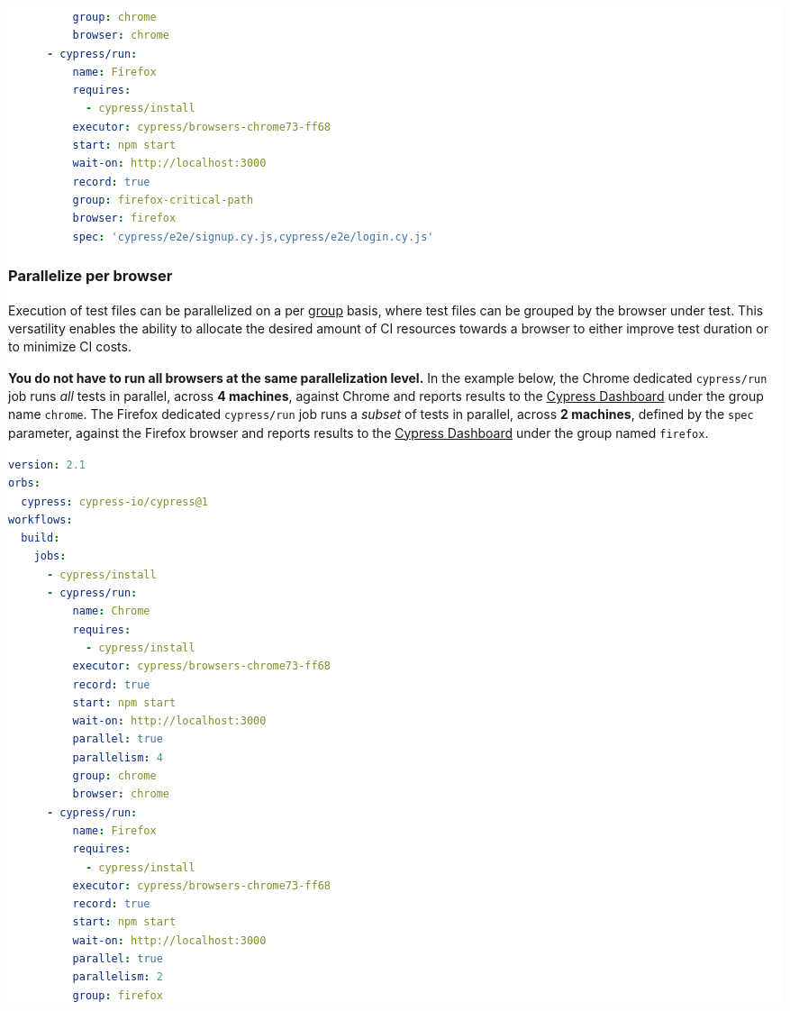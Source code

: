 ```yaml
          group: chrome
          browser: chrome
      - cypress/run:
          name: Firefox
          requires:
            - cypress/install
          executor: cypress/browsers-chrome73-ff68
          start: npm start
          wait-on: http://localhost:3000
          record: true
          group: firefox-critical-path
          browser: firefox
          spec: 'cypress/e2e/signup.cy.js,cypress/e2e/login.cy.js'
```

### Parallelize per browser

Execution of test files can be parallelized on a per
[group](/guides/guides/parallelization#Grouping-test-runs) basis, where test
files can be grouped by the browser under test. This versatility enables the
ability to allocate the desired amount of CI resources towards a browser to
either improve test duration or to minimize CI costs.

**You do not have to run all browsers at the same parallelization level.** In
the example below, the Chrome dedicated `cypress/run` job runs _all_ tests in
parallel, across **4 machines**, against Chrome and reports results to the
[Cypress Dashboard](https://on.cypress.io/dashboard) under the group name
`chrome`. The Firefox dedicated `cypress/run` job runs a _subset_ of tests in
parallel, across **2 machines**, defined by the `spec` parameter, against the
Firefox browser and reports results to the
[Cypress Dashboard](https://on.cypress.io/dashboard) under the group named
`firefox`.

```yaml
version: 2.1
orbs:
  cypress: cypress-io/cypress@1
workflows:
  build:
    jobs:
      - cypress/install
      - cypress/run:
          name: Chrome
          requires:
            - cypress/install
          executor: cypress/browsers-chrome73-ff68
          record: true
          start: npm start
          wait-on: http://localhost:3000
          parallel: true
          parallelism: 4
          group: chrome
          browser: chrome
      - cypress/run:
          name: Firefox
          requires:
            - cypress/install
          executor: cypress/browsers-chrome73-ff68
          record: true
          start: npm start
          wait-on: http://localhost:3000
          parallel: true
          parallelism: 2
          group: firefox
```
